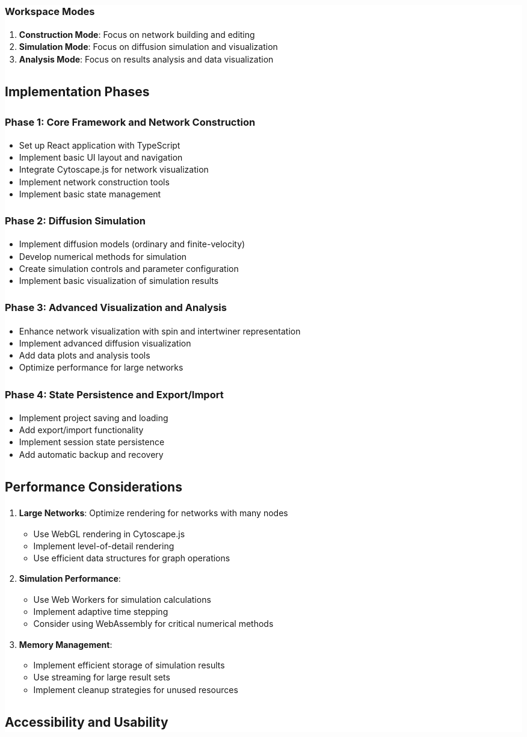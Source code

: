 ### Workspace Modes
1. **Construction Mode**: Focus on network building and editing
2. **Simulation Mode**: Focus on diffusion simulation and visualization
3. **Analysis Mode**: Focus on results analysis and data visualization

## Implementation Phases

### Phase 1: Core Framework and Network Construction
- Set up React application with TypeScript
- Implement basic UI layout and navigation
- Integrate Cytoscape.js for network visualization
- Implement network construction tools
- Implement basic state management

### Phase 2: Diffusion Simulation
- Implement diffusion models (ordinary and finite-velocity)
- Develop numerical methods for simulation
- Create simulation controls and parameter configuration
- Implement basic visualization of simulation results

### Phase 3: Advanced Visualization and Analysis
- Enhance network visualization with spin and intertwiner representation
- Implement advanced diffusion visualization
- Add data plots and analysis tools
- Optimize performance for large networks

### Phase 4: State Persistence and Export/Import
- Implement project saving and loading
- Add export/import functionality
- Implement session state persistence
- Add automatic backup and recovery

## Performance Considerations

1. **Large Networks**: Optimize rendering for networks with many nodes
   - Use WebGL rendering in Cytoscape.js
   - Implement level-of-detail rendering
   - Use efficient data structures for graph operations

2. **Simulation Performance**:
   - Use Web Workers for simulation calculations
   - Implement adaptive time stepping
   - Consider using WebAssembly for critical numerical methods

3. **Memory Management**:
   - Implement efficient storage of simulation results
   - Use streaming for large result sets
   - Implement cleanup strategies for unused resources

## Accessibility and Usability
